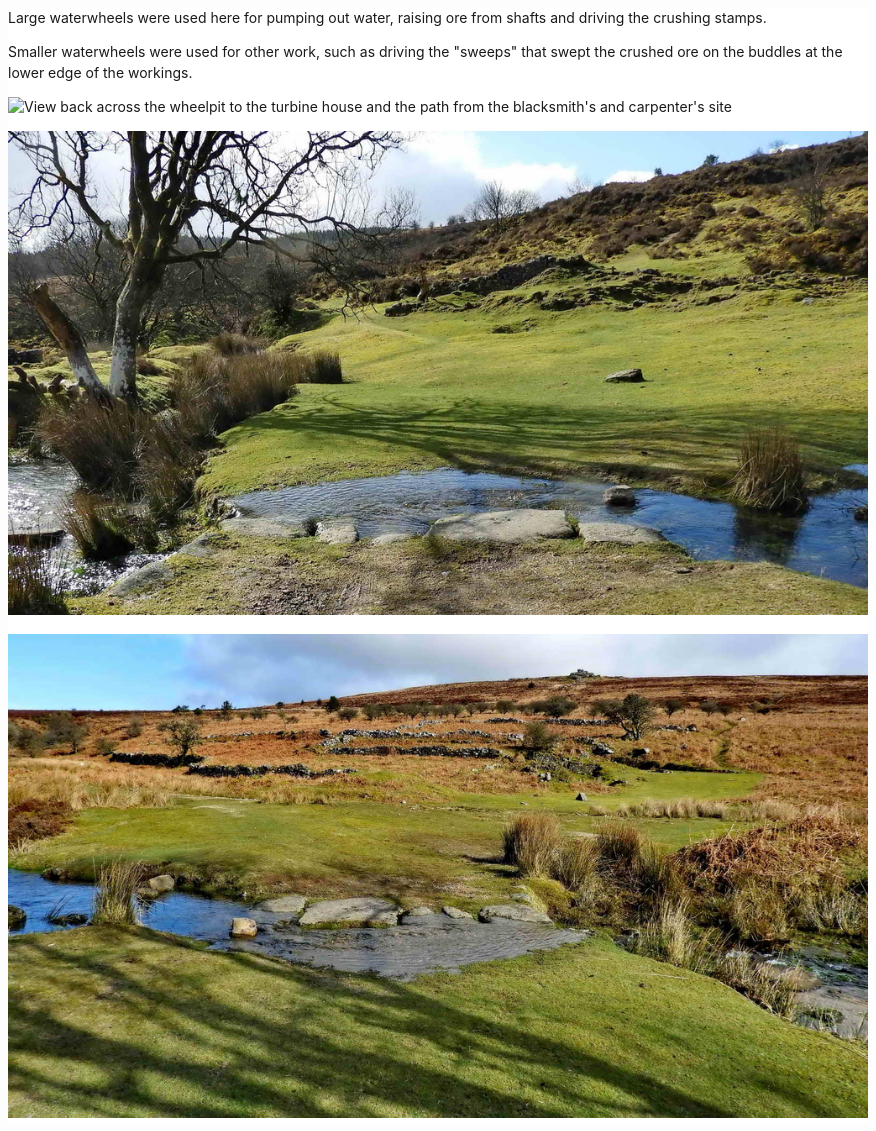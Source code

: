 Large waterwheels were used here for pumping out water, raising ore from shafts and driving the crushing stamps. 

Smaller waterwheels were used for other work, such as driving the "sweeps" that swept the crushed ore on the buddles at the lower edge of the workings.

![View back across the wheelpit to the turbine house and the path from the blacksmith's and carpenter's site](12.jpg)

![Looking across Rex's clapper bridge to the blacksmith's ruins. Miners' dry ruins to the right. The grass path immediately left of the ruins that leads to the turbine house and wheelpit site](13.jpg)

![Over Rex's Bridge to the ruins of the miners' house with the garden enclosures behind it. The ruins of the mine captain's house are visible near the far right in the bracken](14.jpg)
